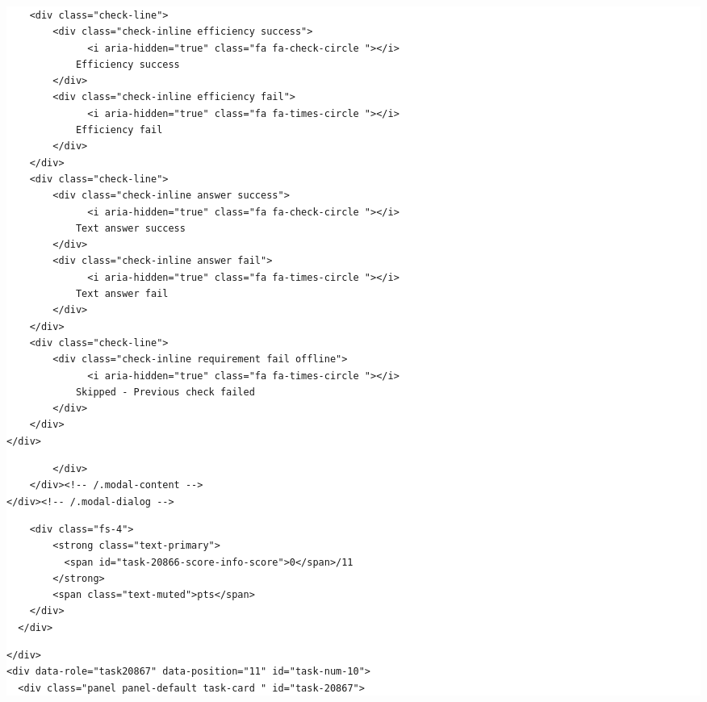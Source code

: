         <div class="check-line">
            <div class="check-inline efficiency success">
                  <i aria-hidden="true" class="fa fa-check-circle "></i>
                Efficiency success
            </div>
            <div class="check-inline efficiency fail">
                  <i aria-hidden="true" class="fa fa-times-circle "></i>
                Efficiency fail
            </div>
        </div>
        <div class="check-line">
            <div class="check-inline answer success">
                  <i aria-hidden="true" class="fa fa-check-circle "></i>
                Text answer success
            </div>
            <div class="check-inline answer fail">
                  <i aria-hidden="true" class="fa fa-times-circle "></i>
                Text answer fail
            </div>
        </div>
        <div class="check-line">
            <div class="check-inline requirement fail offline">
                  <i aria-hidden="true" class="fa fa-times-circle "></i>
                Skipped - Previous check failed
            </div>
        </div>
    </div>
</div>

            </div>
        </div><!-- /.modal-content -->
    </div><!-- /.modal-dialog -->
</div>





</div>


        <div class="fs-4">
            <strong class="text-primary">
              <span id="task-20866-score-info-score">0</span>/11
            </strong>
            <span class="text-muted">pts</span>
        </div>
      </div>


  </div>
</div>

    </div>
    <div data-role="task20867" data-position="11" id="task-num-10">
      <div class="panel panel-default task-card " id="task-20867">
  <span id="user_id" data-id="6218"></span>

